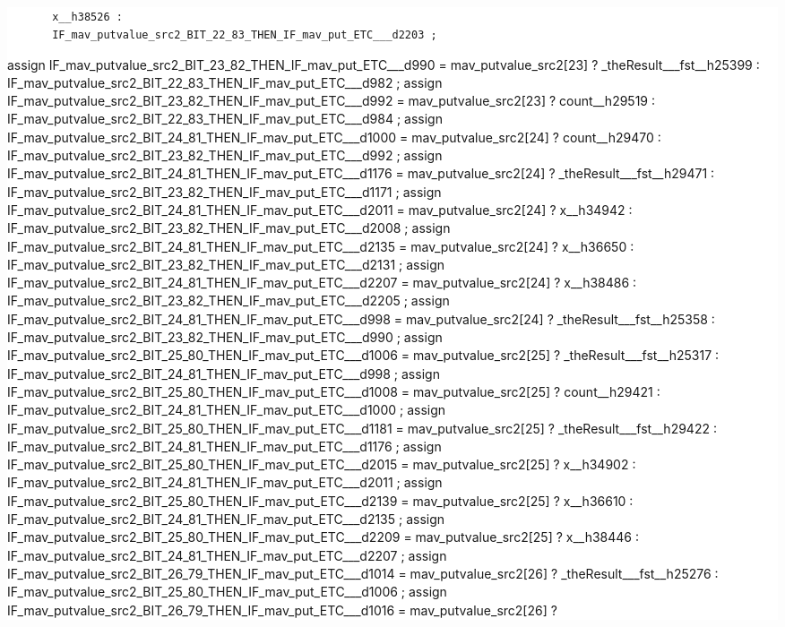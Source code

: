 	       x__h38526 :
	       IF_mav_putvalue_src2_BIT_22_83_THEN_IF_mav_put_ETC___d2203 ;
  assign IF_mav_putvalue_src2_BIT_23_82_THEN_IF_mav_put_ETC___d990 =
	     mav_putvalue_src2[23] ?
	       _theResult___fst__h25399 :
	       IF_mav_putvalue_src2_BIT_22_83_THEN_IF_mav_put_ETC___d982 ;
  assign IF_mav_putvalue_src2_BIT_23_82_THEN_IF_mav_put_ETC___d992 =
	     mav_putvalue_src2[23] ?
	       count__h29519 :
	       IF_mav_putvalue_src2_BIT_22_83_THEN_IF_mav_put_ETC___d984 ;
  assign IF_mav_putvalue_src2_BIT_24_81_THEN_IF_mav_put_ETC___d1000 =
	     mav_putvalue_src2[24] ?
	       count__h29470 :
	       IF_mav_putvalue_src2_BIT_23_82_THEN_IF_mav_put_ETC___d992 ;
  assign IF_mav_putvalue_src2_BIT_24_81_THEN_IF_mav_put_ETC___d1176 =
	     mav_putvalue_src2[24] ?
	       _theResult___fst__h29471 :
	       IF_mav_putvalue_src2_BIT_23_82_THEN_IF_mav_put_ETC___d1171 ;
  assign IF_mav_putvalue_src2_BIT_24_81_THEN_IF_mav_put_ETC___d2011 =
	     mav_putvalue_src2[24] ?
	       x__h34942 :
	       IF_mav_putvalue_src2_BIT_23_82_THEN_IF_mav_put_ETC___d2008 ;
  assign IF_mav_putvalue_src2_BIT_24_81_THEN_IF_mav_put_ETC___d2135 =
	     mav_putvalue_src2[24] ?
	       x__h36650 :
	       IF_mav_putvalue_src2_BIT_23_82_THEN_IF_mav_put_ETC___d2131 ;
  assign IF_mav_putvalue_src2_BIT_24_81_THEN_IF_mav_put_ETC___d2207 =
	     mav_putvalue_src2[24] ?
	       x__h38486 :
	       IF_mav_putvalue_src2_BIT_23_82_THEN_IF_mav_put_ETC___d2205 ;
  assign IF_mav_putvalue_src2_BIT_24_81_THEN_IF_mav_put_ETC___d998 =
	     mav_putvalue_src2[24] ?
	       _theResult___fst__h25358 :
	       IF_mav_putvalue_src2_BIT_23_82_THEN_IF_mav_put_ETC___d990 ;
  assign IF_mav_putvalue_src2_BIT_25_80_THEN_IF_mav_put_ETC___d1006 =
	     mav_putvalue_src2[25] ?
	       _theResult___fst__h25317 :
	       IF_mav_putvalue_src2_BIT_24_81_THEN_IF_mav_put_ETC___d998 ;
  assign IF_mav_putvalue_src2_BIT_25_80_THEN_IF_mav_put_ETC___d1008 =
	     mav_putvalue_src2[25] ?
	       count__h29421 :
	       IF_mav_putvalue_src2_BIT_24_81_THEN_IF_mav_put_ETC___d1000 ;
  assign IF_mav_putvalue_src2_BIT_25_80_THEN_IF_mav_put_ETC___d1181 =
	     mav_putvalue_src2[25] ?
	       _theResult___fst__h29422 :
	       IF_mav_putvalue_src2_BIT_24_81_THEN_IF_mav_put_ETC___d1176 ;
  assign IF_mav_putvalue_src2_BIT_25_80_THEN_IF_mav_put_ETC___d2015 =
	     mav_putvalue_src2[25] ?
	       x__h34902 :
	       IF_mav_putvalue_src2_BIT_24_81_THEN_IF_mav_put_ETC___d2011 ;
  assign IF_mav_putvalue_src2_BIT_25_80_THEN_IF_mav_put_ETC___d2139 =
	     mav_putvalue_src2[25] ?
	       x__h36610 :
	       IF_mav_putvalue_src2_BIT_24_81_THEN_IF_mav_put_ETC___d2135 ;
  assign IF_mav_putvalue_src2_BIT_25_80_THEN_IF_mav_put_ETC___d2209 =
	     mav_putvalue_src2[25] ?
	       x__h38446 :
	       IF_mav_putvalue_src2_BIT_24_81_THEN_IF_mav_put_ETC___d2207 ;
  assign IF_mav_putvalue_src2_BIT_26_79_THEN_IF_mav_put_ETC___d1014 =
	     mav_putvalue_src2[26] ?
	       _theResult___fst__h25276 :
	       IF_mav_putvalue_src2_BIT_25_80_THEN_IF_mav_put_ETC___d1006 ;
  assign IF_mav_putvalue_src2_BIT_26_79_THEN_IF_mav_put_ETC___d1016 =
	     mav_putvalue_src2[26] ?